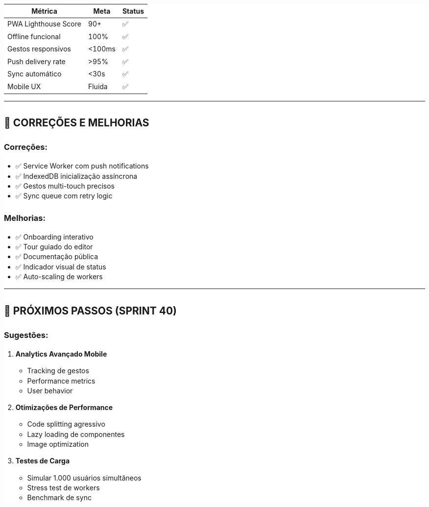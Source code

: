 | Métrica | Meta | Status |
|---------|------|--------|
| PWA Lighthouse Score | 90+ | ✅ |
| Offline funcional | 100% | ✅ |
| Gestos responsivos | <100ms | ✅ |
| Push delivery rate | >95% | ✅ |
| Sync automático | <30s | ✅ |
| Mobile UX | Fluida | ✅ |

---

## 🐛 CORREÇÕES E MELHORIAS

### Correções:
- ✅ Service Worker com push notifications
- ✅ IndexedDB inicialização assíncrona
- ✅ Gestos multi-touch precisos
- ✅ Sync queue com retry logic

### Melhorias:
- ✅ Onboarding interativo
- ✅ Tour guiado do editor
- ✅ Documentação pública
- ✅ Indicador visual de status
- ✅ Auto-scaling de workers

---

## 🔄 PRÓXIMOS PASSOS (SPRINT 40)

### Sugestões:

1. **Analytics Avançado Mobile**
   - Tracking de gestos
   - Performance metrics
   - User behavior

2. **Otimizações de Performance**
   - Code splitting agressivo
   - Lazy loading de componentes
   - Image optimization

3. **Testes de Carga**
   - Simular 1.000 usuários simultâneos
   - Stress test de workers
   - Benchmark de sync
